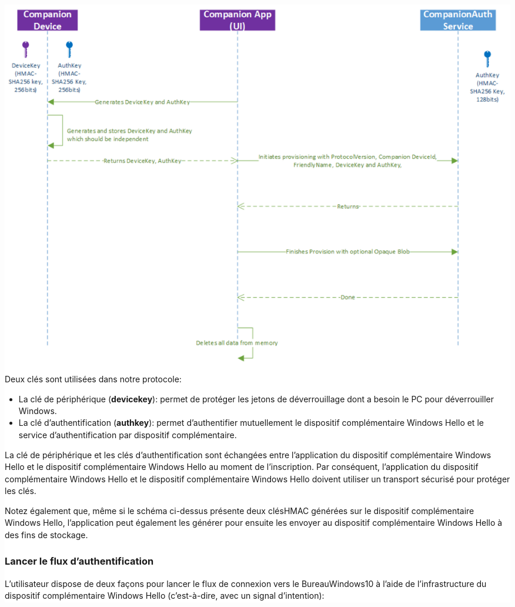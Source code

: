 ![flux d’inscription](images/companion-device-2.png)

Deux clés sont utilisées dans notre protocole:

- La clé de périphérique (**devicekey**): permet de protéger les jetons de déverrouillage dont a besoin le PC pour déverrouiller Windows.
- La clé d’authentification (**authkey**): permet d’authentifier mutuellement le dispositif complémentaire Windows Hello et le service d’authentification par dispositif complémentaire.

La clé de périphérique et les clés d’authentification sont échangées entre l’application du dispositif complémentaire Windows Hello et le dispositif complémentaire Windows Hello au moment de l’inscription. Par conséquent, l’application du dispositif complémentaire Windows Hello et le dispositif complémentaire Windows Hello doivent utiliser un transport sécurisé pour protéger les clés.

Notez également que, même si le schéma ci-dessus présente deux clésHMAC générées sur le dispositif complémentaire Windows Hello, l’application peut également les générer pour ensuite les envoyer au dispositif complémentaire Windows Hello à des fins de stockage.

### <a name="starting-authentication-flows"></a>Lancer le flux d’authentification

L’utilisateur dispose de deux façons pour lancer le flux de connexion vers le BureauWindows10 à l’aide de l’infrastructure du dispositif complémentaire Windows Hello (c’est-à-dire, avec un signal d’intention):
